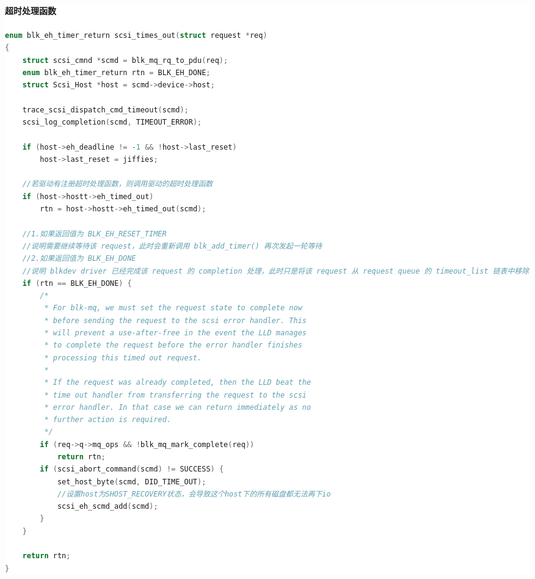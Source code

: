 

#### 超时处理函数

```c
enum blk_eh_timer_return scsi_times_out(struct request *req)
{
	struct scsi_cmnd *scmd = blk_mq_rq_to_pdu(req);
	enum blk_eh_timer_return rtn = BLK_EH_DONE;
	struct Scsi_Host *host = scmd->device->host;

	trace_scsi_dispatch_cmd_timeout(scmd);
	scsi_log_completion(scmd, TIMEOUT_ERROR);

	if (host->eh_deadline != -1 && !host->last_reset)
		host->last_reset = jiffies;

    //若驱动有注册超时处理函数，则调用驱动的超时处理函数
	if (host->hostt->eh_timed_out)
		rtn = host->hostt->eh_timed_out(scmd);
	
    //1.如果返回值为 BLK_EH_RESET_TIMER
    //说明需要继续等待该 request，此时会重新调用 blk_add_timer() 再次发起一轮等待
	//2.如果返回值为 BLK_EH_DONE
    //说明 blkdev driver 已经完成该 request 的 completion 处理，此时只是将该 request 从 request queue 的 timeout_list 链表中移除
	if (rtn == BLK_EH_DONE) { 
		/*
		 * For blk-mq, we must set the request state to complete now
		 * before sending the request to the scsi error handler. This
		 * will prevent a use-after-free in the event the LLD manages
		 * to complete the request before the error handler finishes
		 * processing this timed out request.
		 *
		 * If the request was already completed, then the LLD beat the
		 * time out handler from transferring the request to the scsi
		 * error handler. In that case we can return immediately as no
		 * further action is required.
		 */
		if (req->q->mq_ops && !blk_mq_mark_complete(req))
			return rtn;
		if (scsi_abort_command(scmd) != SUCCESS) {
			set_host_byte(scmd, DID_TIME_OUT);
            //设置host为SHOST_RECOVERY状态，会导致这个host下的所有磁盘都无法再下io
			scsi_eh_scmd_add(scmd);
		}
	}

	return rtn;
}
```

